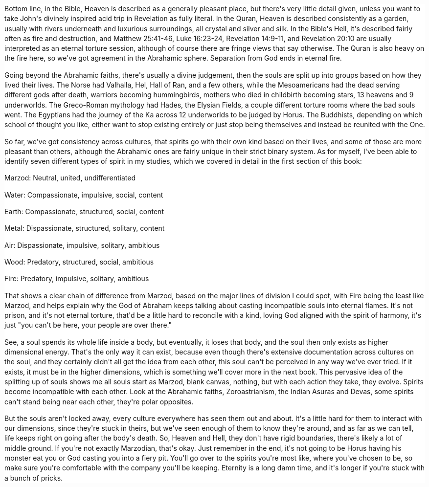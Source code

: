 Bottom line, in the Bible, Heaven is described as a generally pleasant place, but there's very little detail given, unless you want to take John's divinely inspired acid trip in Revelation as fully literal. In the Quran, Heaven is described consistently as a garden, usually with rivers underneath and luxurious surroundings, all crystal and silver and silk. In the Bible's Hell, it's described fairly often as fire and destruction, and Matthew 25:41-46, Luke 16:23-24, Revelation 14:9-11, and Revelation 20:10 are usually interpreted as an eternal torture session, although of course there are fringe views that say otherwise. The Quran is also heavy on the fire here, so we've got agreement in the Abrahamic sphere. Separation from God ends in eternal fire.

Going beyond the Abrahamic faiths, there's usually a divine judgement, then the souls are split up into groups based on how they lived their lives. The Norse had Valhalla, Hel, Hall of Ran, and a few others, while the Mesoamericans had the dead serving different gods after death, warriors becoming hummingbirds, mothers who died in childbirth becoming stars, 13 heavens and 9 underworlds. The Greco-Roman mythology had Hades, the Elysian Fields, a couple different torture rooms where the bad souls went. The Egyptians had the journey of the Ka across 12 underworlds to be judged by Horus. The Buddhists, depending on which school of thought you like, either want to stop existing entirely or just stop being themselves and instead be reunited with the One.

So far, we've got consistency across cultures, that spirits go with their own kind based on their lives, and some of those are more pleasant than others, although the Abrahamic ones are fairly unique in their strict binary system. As for myself, I've been able to identify seven different types of spirit in my studies, which we covered in detail in the first section of this book:

Marzod: Neutral, united, undifferentiated

Water: Compassionate, impulsive, social, content

Earth: Compassionate, structured, social, content

Metal: Dispassionate, structured, solitary, content

Air: Dispassionate, impulsive, solitary, ambitious

Wood: Predatory, structured, social, ambitious

Fire: Predatory, impulsive, solitary, ambitious

That shows a clear chain of difference from Marzod, based on the major lines of division I could spot, with Fire being the least like Marzod, and helps explain why the God of Abraham keeps talking about casting incompatible souls into eternal flames. It's not prison, and it's not eternal torture, that'd be a little hard to reconcile with a kind, loving God aligned with the spirit of harmony, it's just "you can't be here, your people are over there."

See, a soul spends its whole life inside a body, but eventually, it loses that body, and the soul then only exists as higher dimensional energy. That's the only way it can exist, because even though there's extensive documentation across cultures on the soul, and they certainly didn't all get the idea from each other, this soul can't be perceived in any way we've ever tried. If it exists, it must be in the higher dimensions, which is something we'll cover more in the next book. This pervasive idea of the splitting up of souls shows me all souls start as Marzod, blank canvas, nothing, but with each action they take, they evolve. Spirits become incompatible with each other. Look at the Abrahamic faiths, Zoroastrianism, the Indian Asuras and Devas, some spirits can't stand being near each other, they're polar opposites.

But the souls aren't locked away, every culture everywhere has seen them out and about. It's a little hard for them to interact with our dimensions, since they're stuck in theirs, but we've seen enough of them to know they're around, and as far as we can tell, life keeps right on going after the body's death. So, Heaven and Hell, they don't have rigid boundaries, there's likely a lot of middle ground. If you're not exactly Marzodian, that's okay. Just remember in the end, it's not going to be Horus having his monster eat you or God casting you into a fiery pit. You'll go over to the spirits you're most like, where you've chosen to be, so make sure you're comfortable with the company you'll be keeping. Eternity is a long damn time, and it's longer if you're stuck with a bunch of pricks.
